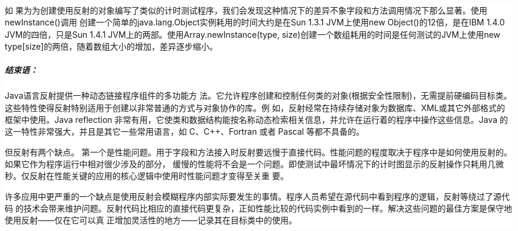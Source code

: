 如 果为为创建使用反射的对象编写了类似的计时测试程序，我们会发现这种情况下的差异不象字段和方法调用情况下那么显著。使用newInstance()调用 创建一个简单的java.lang.Object实例耗用的时间大约是在Sun 1.3.1 JVM上使用new Object()的12倍，是在IBM 1.4.0 JVM的四倍，只是Sun 1.4.1 JVM上的两部。使用Array.newInstance(type, size)创建一个数组耗用的时间是任何测试的JVM上使用new type[size]的两倍，随着数组大小的增加，差异逐步缩小。

##### 结束语：

Java语言反射提供一种动态链接程序组件的多功能方 法。它允许程序创建和控制任何类的对象(根据安全性限制)，无需提前硬编码目标类。这些特性使得反射特别适用于创建以非常普通的方式与对象协作的库。例 如，反射经常在持续存储对象为数据库、XML或其它外部格式的框架中使用。Java reflection 非常有用，它使类和数据结构能按名称动态检索相关信息，并允许在运行着的程序中操作这些信息。Java 的这一特性非常强大，并且是其它一些常用语言，如 C、C++、Fortran 或者 Pascal 等都不具备的。

但反射有两个缺点。 第一个是性能问题。用于字段和方法接入时反射要远慢于直接代码。性能问题的程度取决于程序中是如何使用反射的。如果它作为程序运行中相对很少涉及的部分， 缓慢的性能将不会是一个问题。即使测试中最坏情况下的计时图显示的反射操作只耗用几微秒。仅反射在性能关键的应用的核心逻辑中使用时性能问题才变得至关重 要。

许多应用中更严重的一个缺点是使用反射会模糊程序内部实际要发生的事情。程序人员希望在源代码中看到程序的逻辑，反射等绕过了源代码 的技术会带来维护问题。反射代码比相应的直接代码更复杂，正如性能比较的代码实例中看到的一样。解决这些问题的最佳方案是保守地使用反射——仅在它可以真 正增加灵活性的地方——记录其在目标类中的使用。
